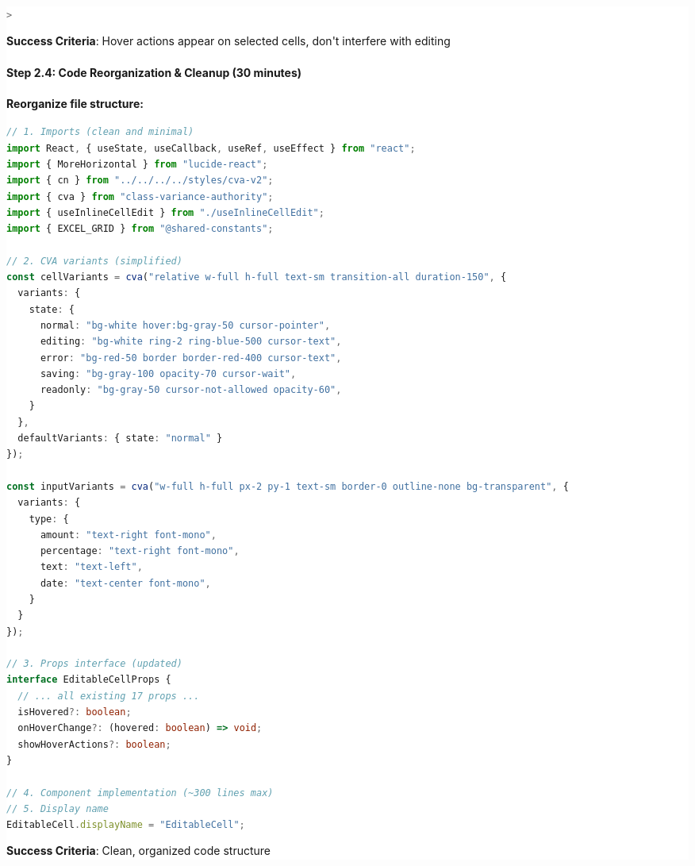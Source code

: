 ```typescript
>
```
**Success Criteria**: Hover actions appear on selected cells, don't interfere with editing

#### **Step 2.4: Code Reorganization & Cleanup** (30 minutes)
**Reorganize file structure:**
```typescript
// 1. Imports (clean and minimal)
import React, { useState, useCallback, useRef, useEffect } from "react";
import { MoreHorizontal } from "lucide-react";
import { cn } from "../../../../styles/cva-v2";
import { cva } from "class-variance-authority";
import { useInlineCellEdit } from "./useInlineCellEdit";
import { EXCEL_GRID } from "@shared-constants";

// 2. CVA variants (simplified)
const cellVariants = cva("relative w-full h-full text-sm transition-all duration-150", {
  variants: {
    state: {
      normal: "bg-white hover:bg-gray-50 cursor-pointer",
      editing: "bg-white ring-2 ring-blue-500 cursor-text",
      error: "bg-red-50 border border-red-400 cursor-text",
      saving: "bg-gray-100 opacity-70 cursor-wait",
      readonly: "bg-gray-50 cursor-not-allowed opacity-60",
    }
  },
  defaultVariants: { state: "normal" }
});

const inputVariants = cva("w-full h-full px-2 py-1 text-sm border-0 outline-none bg-transparent", {
  variants: {
    type: {
      amount: "text-right font-mono",
      percentage: "text-right font-mono", 
      text: "text-left",
      date: "text-center font-mono",
    }
  }
});

// 3. Props interface (updated)
interface EditableCellProps {
  // ... all existing 17 props ...
  isHovered?: boolean;
  onHoverChange?: (hovered: boolean) => void;
  showHoverActions?: boolean;
}

// 4. Component implementation (~300 lines max)
// 5. Display name
EditableCell.displayName = "EditableCell";
```
**Success Criteria**: Clean, organized code structure
